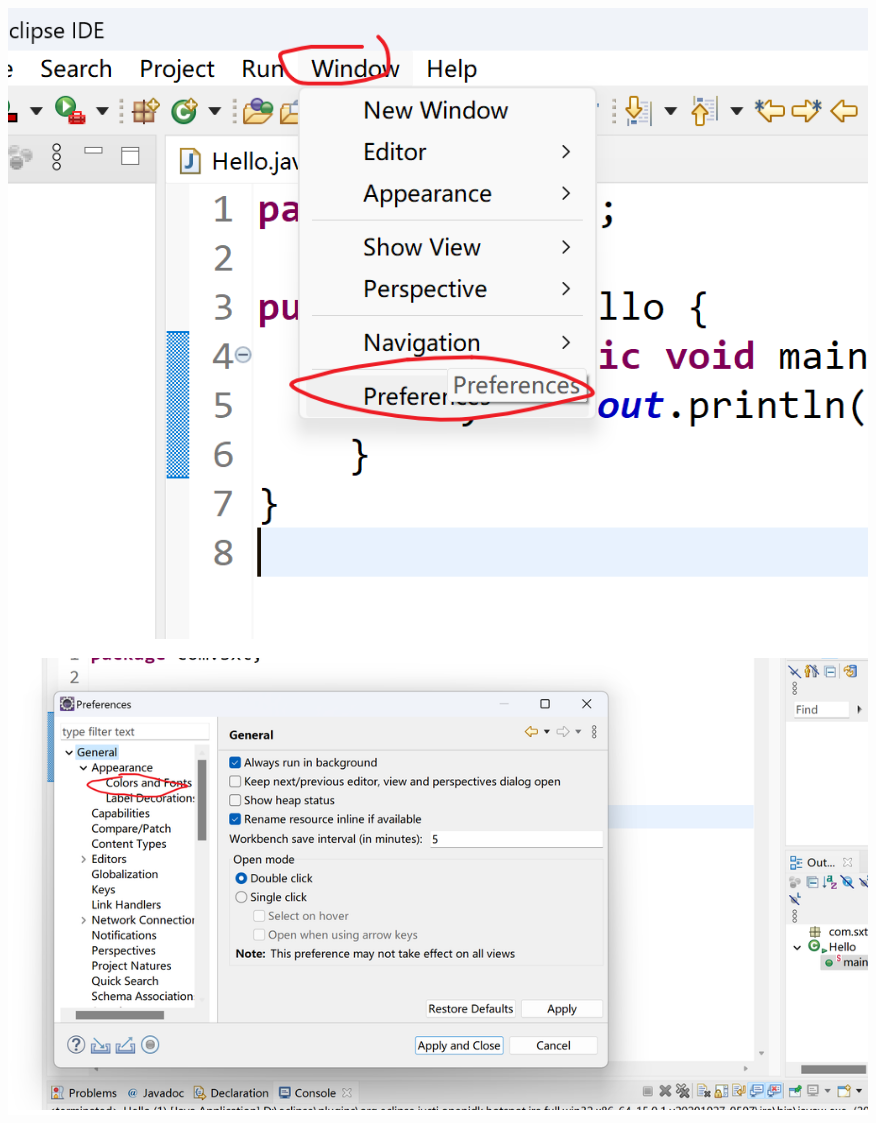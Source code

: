 ![image-20231222110142894](images/image-20231222110142894.png)

![image-20231222110217986](images/image-20231222110217986.png)
